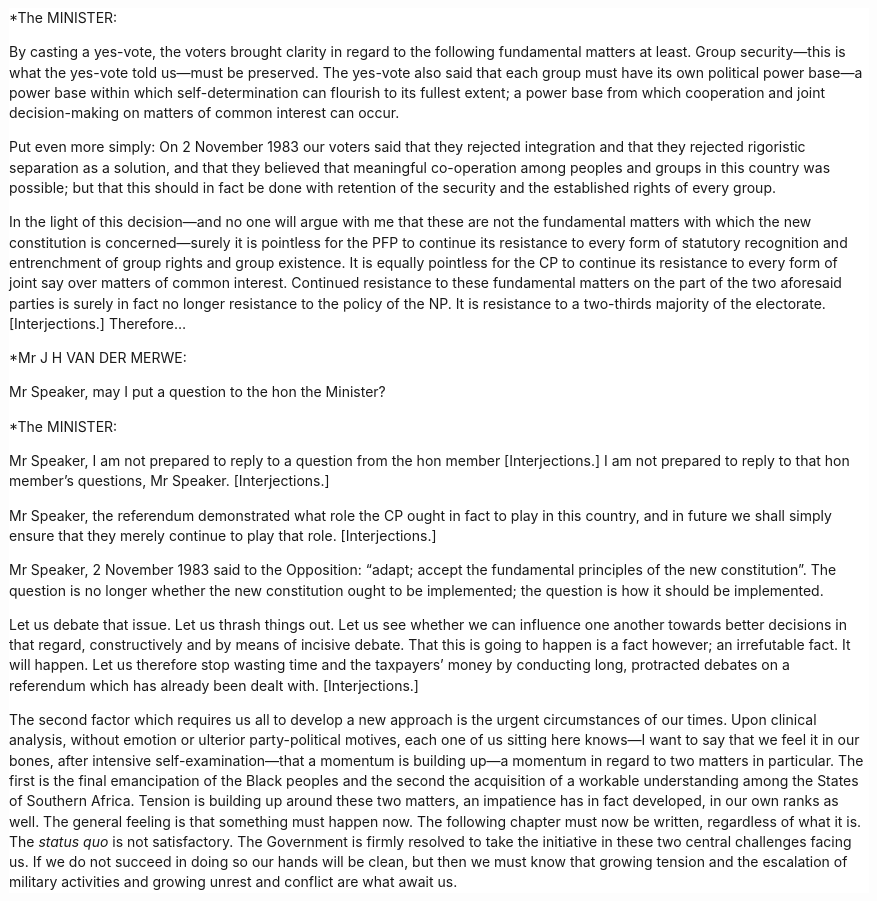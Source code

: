 </speech>

<speech by="#minister">

<from>*The <person refersTo="hansard_za">MINISTER</person>:</from>

<p>By casting a yes-vote, the voters brought clarity in regard to the following fundamental matters at least. Group security&#x2014;this is what the yes-vote told us&#x2014;must be preserved. The yes-vote also said that each group must have its own political power base&#x2014;a power base within which self-determination can flourish to its fullest extent; a power base from which cooperation and joint decision-making on matters of common interest can occur.</p>

<p>Put even more simply: On 2 November 1983 our voters said that they rejected integration and that they rejected rigoristic separation as a solution, and that they believed that meaningful co-operation among peoples and groups in this country was possible; but that this should in fact be done with retention of the security and the established rights of every group.</p>

<p>In the light of this decision&#x2014;and no one will argue with me that these are not the fundamental matters with which the new constitution is concerned&#x2014;surely it is pointless for the PFP to continue its resistance to every form of statutory recognition and entrenchment of group rights and group existence. It is equally pointless for the CP to continue its resistance to every form of joint say over matters of common interest. Continued resistance to these fundamental matters on the part of the two aforesaid parties is surely in fact no longer resistance to the policy of the NP. It is resistance to a two-thirds majority of the electorate. [Interjections.] Therefore&#x2026;</p>

</speech>

<speech by="#van_der_merwe">

<from>*Mr <person refersTo="hansard_za">J H VAN DER MERWE</person>:</from>

<p>Mr Speaker, may I put a question to the hon the Minister?</p>

</speech>

<speech by="#minister">

<from>*The <person refersTo="hansard_za">MINISTER</person>:</from>

<p>Mr Speaker, I am not prepared to reply to a question from the hon member [Interjections.] I am not prepared to reply to that hon member&#x2019;s questions, Mr Speaker. [Interjections.]</p>

<p>Mr Speaker, the referendum demonstrated what role the CP ought in fact to play in this country, and in future we shall simply <span class="col_55-56" refersTo="page_0058"/>ensure that they merely continue to play that role. [Interjections.]</p>

<p>Mr Speaker, 2 November 1983 said to the Opposition: &#x201C;adapt; accept the fundamental principles of the new constitution&#x201D;. The question is no longer whether the new constitution ought to be implemented; the question is how it should be implemented.</p>

<p>Let us debate that issue. Let us thrash things out. Let us see whether we can influence one another towards better decisions in that regard, constructively and by means of incisive debate. That this is going to happen is a fact however; an irrefutable fact. It will happen. Let us therefore stop wasting time and the taxpayers&#x2019; money by conducting long, protracted debates on a referendum which has already been dealt with. [Interjections.]</p>

<p>The second factor which requires us all to develop a new approach is the urgent circumstances of our times. Upon clinical analysis, without emotion or ulterior party-political motives, each one of us sitting here knows&#x2014;I want to say that we feel it in our bones, after intensive self-examination&#x2014;that a momentum is building up&#x2014;a momentum in regard to two matters in particular. The first is the final emancipation of the Black peoples and the second the acquisition of a workable understanding among the States of Southern Africa. Tension is building up around these two matters, an impatience has in fact developed, in our own ranks as well. The general feeling is that something must happen now. The following chapter must now be written, regardless of what it is. The <i>status quo</i> is not satisfactory. The Government is firmly resolved to take the initiative in these two central challenges facing us. If we do not succeed in doing so our hands will be clean, but then we must know that growing tension and the escalation of military activities and growing unrest and conflict are what await us.</p>
